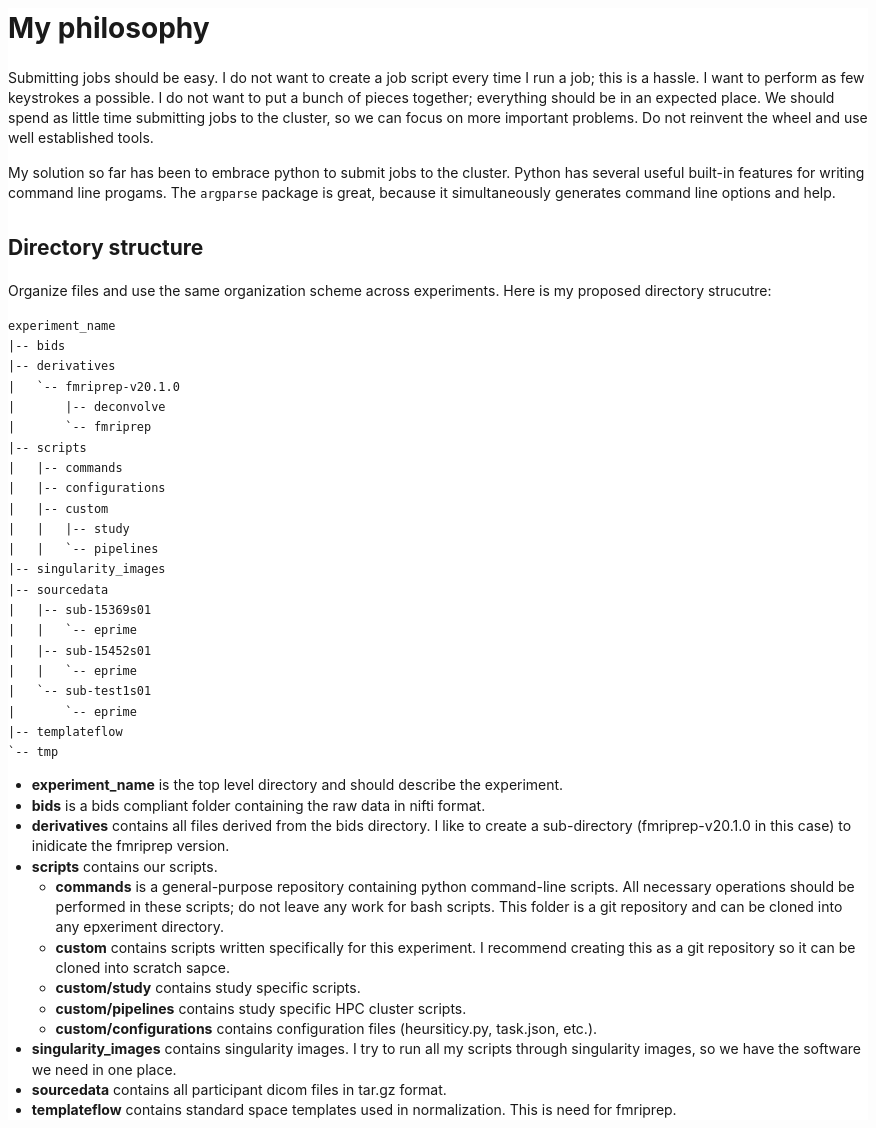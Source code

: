 # My philosophy

Submitting jobs should be easy. I do not want to create a job script every time I run a job; this is a hassle. I want to perform as few keystrokes a possible. I do not want to put a bunch of pieces together; everything should be in an expected place. We should spend as little time submitting jobs to the cluster, so we can focus on more important problems. Do not reinvent the wheel and use well established tools.

My solution so far has been to embrace python to submit jobs to the cluster. Python has several useful built-in features for writing command line progams. The `argparse` package is great, because it simultaneously generates command line options and help.

## Directory structure

Organize files and use the same organization scheme across experiments. Here is my proposed directory strucutre:

```pre
experiment_name
|-- bids
|-- derivatives
|   `-- fmriprep-v20.1.0
|       |-- deconvolve
|       `-- fmriprep
|-- scripts
|   |-- commands
|   |-- configurations
|   |-- custom
|   |   |-- study
|   |   `-- pipelines
|-- singularity_images
|-- sourcedata
|   |-- sub-15369s01
|   |   `-- eprime
|   |-- sub-15452s01
|   |   `-- eprime
|   `-- sub-test1s01
|       `-- eprime
|-- templateflow
`-- tmp
```

* **experiment_name** is the top level directory and should describe the experiment.
* **bids** is a bids compliant folder containing the raw data in nifti format.
* **derivatives** contains all files derived from the bids directory. I like to create a sub-directory (fmriprep-v20.1.0 in this case) to inidicate the fmriprep version.
* **scripts** contains our scripts.
    * **commands** is a general-purpose repository containing python command-line scripts. All necessary operations should be performed in these scripts; do not leave any work for bash scripts. This folder is a git repository and can be cloned into any epxeriment directory. 
    * **custom** contains scripts written specifically for this experiment. I recommend creating this as a git repository so it can be cloned into scratch sapce.
    * **custom/study** contains study specific scripts.
    * **custom/pipelines** contains study specific HPC cluster scripts.
    * **custom/configurations** contains configuration files (heursiticy.py, task.json, etc.).
* **singularity_images** contains singularity images. I try to run all my scripts through singularity images, so we have the software we need in one place.
* **sourcedata** contains all participant dicom files in tar.gz format.
* **templateflow** contains standard space templates used in normalization. This is need for fmriprep.
